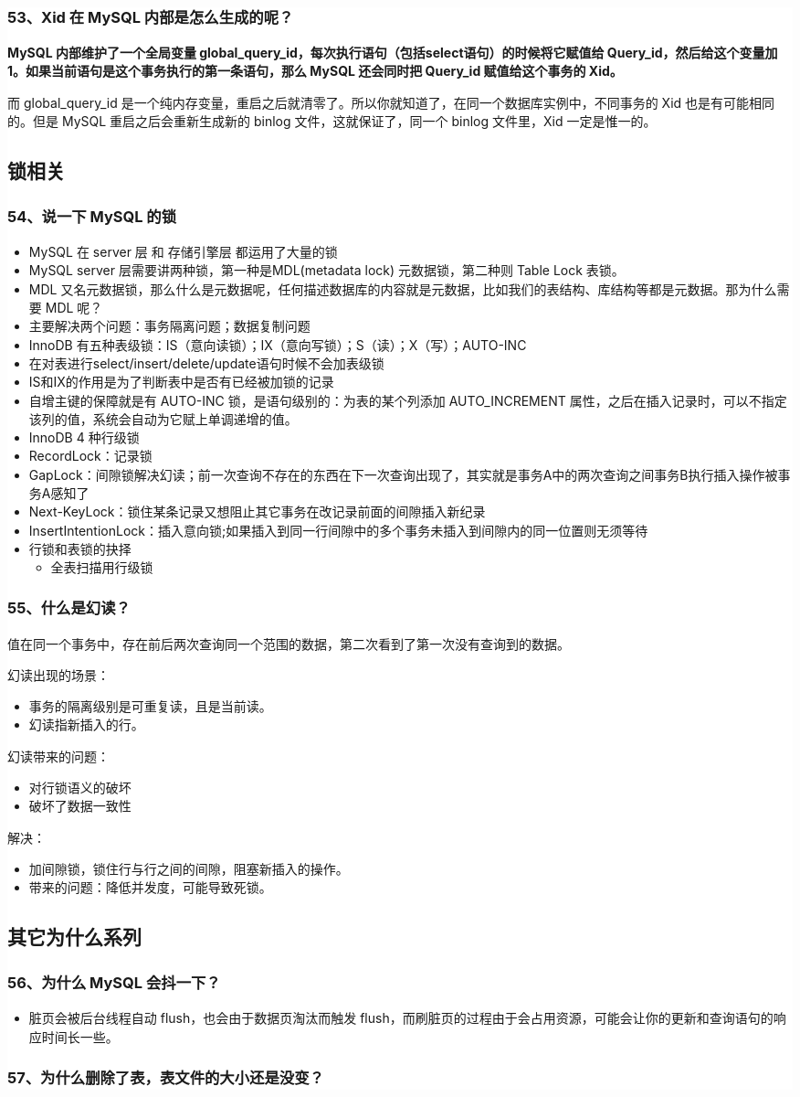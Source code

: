 ### 53、Xid 在 MySQL 内部是怎么生成的呢？

**MySQL 内部维护了一个全局变量 global_query_id，每次执行语句（包括select语句）的时候将它赋值给 Query_id，然后给这个变量加 1。如果当前语句是这个事务执行的第一条语句，那么 MySQL 还会同时把 Query_id 赋值给这个事务的 Xid。**

而 global_query_id 是一个纯内存变量，重启之后就清零了。所以你就知道了，在同一个数据库实例中，不同事务的 Xid 也是有可能相同的。但是 MySQL 重启之后会重新生成新的 binlog 文件，这就保证了，同一个 binlog 文件里，Xid 一定是惟一的。

## 锁相关

### 54、说一下 MySQL 的锁

- MySQL 在 server 层 和 存储引擎层 都运用了大量的锁
- MySQL server 层需要讲两种锁，第一种是MDL(metadata lock) 元数据锁，第二种则 Table Lock 表锁。
- MDL 又名元数据锁，那么什么是元数据呢，任何描述数据库的内容就是元数据，比如我们的表结构、库结构等都是元数据。那为什么需要 MDL 呢？
- 主要解决两个问题：事务隔离问题；数据复制问题
- InnoDB 有五种表级锁：IS（意向读锁）；IX（意向写锁）；S（读）；X（写）；AUTO-INC
- 在对表进行select/insert/delete/update语句时候不会加表级锁
- IS和IX的作用是为了判断表中是否有已经被加锁的记录
- 自增主键的保障就是有 AUTO-INC 锁，是语句级别的：为表的某个列添加 AUTO_INCREMENT 属性，之后在插⼊记录时，可以不指定该列的值，系统会⾃动为它赋上单调递增的值。
- InnoDB 4 种行级锁
- RecordLock：记录锁
- GapLock：间隙锁解决幻读；前一次查询不存在的东西在下一次查询出现了，其实就是事务A中的两次查询之间事务B执行插入操作被事务A感知了
- Next-KeyLock：锁住某条记录又想阻止其它事务在改记录前面的间隙插入新纪录
- InsertIntentionLock：插入意向锁;如果插入到同一行间隙中的多个事务未插入到间隙内的同一位置则无须等待
- 行锁和表锁的抉择
  - 全表扫描用行级锁

### 55、什么是幻读？

值在同一个事务中，存在前后两次查询同一个范围的数据，第二次看到了第一次没有查询到的数据。

幻读出现的场景：

- 事务的隔离级别是可重复读，且是当前读。
- 幻读指新插入的行。

幻读带来的问题：

- 对行锁语义的破坏
- 破坏了数据一致性

解决：

- 加间隙锁，锁住行与行之间的间隙，阻塞新插入的操作。
- 带来的问题：降低并发度，可能导致死锁。

## 其它为什么系列

### 56、为什么 MySQL 会抖一下？

- 脏页会被后台线程自动 flush，也会由于数据页淘汰而触发 flush，而刷脏页的过程由于会占用资源，可能会让你的更新和查询语句的响应时间长一些。

### 57、为什么删除了表，表文件的大小还是没变？
